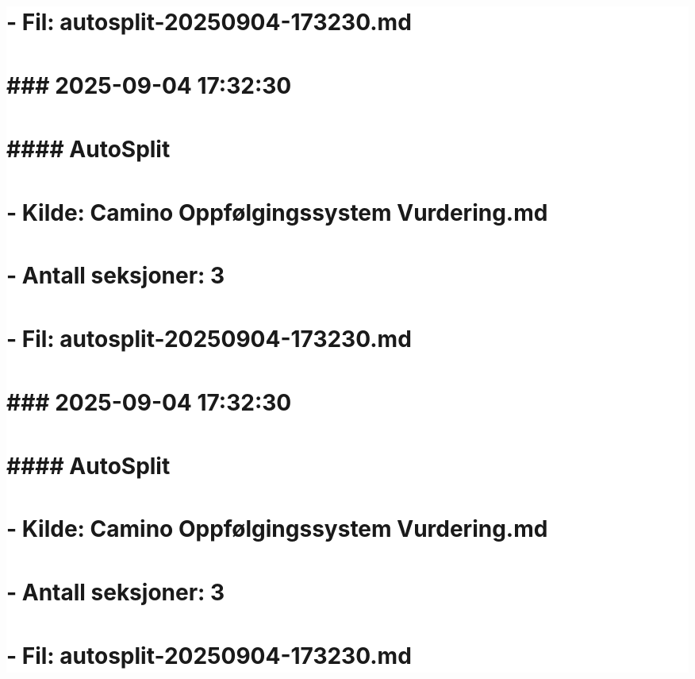 # \- Fil: autosplit-20250904-173230.md

#

#

#

#

# \### 2025-09-04 17:32:30

# \#### AutoSplit

# \- Kilde: Camino Oppfølgingssystem Vurdering.md

# \- Antall seksjoner: 3

# \- Fil: autosplit-20250904-173230.md

#

#

#

#

# \### 2025-09-04 17:32:30

# \#### AutoSplit

# \- Kilde: Camino Oppfølgingssystem Vurdering.md

# \- Antall seksjoner: 3

# \- Fil: autosplit-20250904-173230.md

#

#

#
